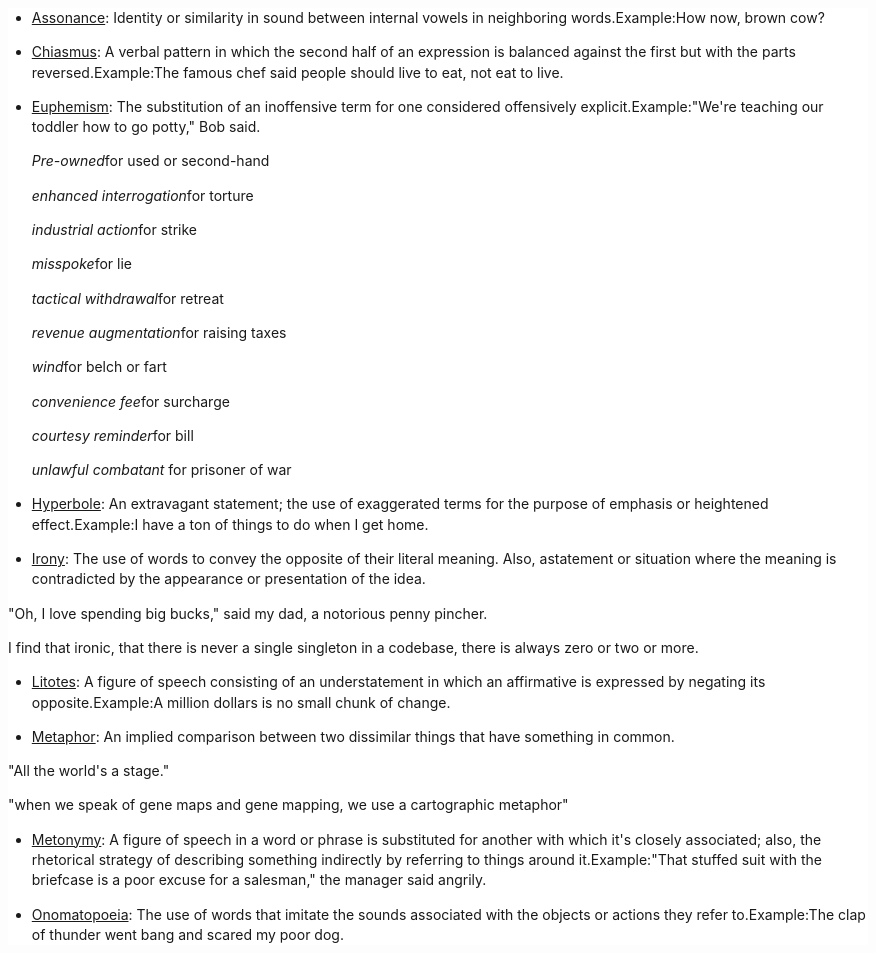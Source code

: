 - [Assonance](https://www.thoughtco.com/what-is-assonance-1689142): Identity or similarity in sound between internal vowels in neighboring words.Example:How now, brown cow?

- [Chiasmus](https://www.thoughtco.com/chiasmus-figure-of-speech-1689838): A verbal pattern in which the second half of an expression is balanced against the first but with the parts reversed.Example:The famous chef said people should live to eat, not eat to live.

- [Euphemism](https://www.thoughtco.com/euphemism-words-term-1690680): The substitution of an inoffensive term for one considered offensively explicit.Example:"We're teaching our toddler how to go potty," Bob said.

    *Pre-owned*for used or second-hand

    *enhanced interrogation*for torture

    *industrial action*for strike

    *misspoke*for lie

    *tactical withdrawal*for retreat

    *revenue augmentation*for raising taxes

    *wind*for belch or fart

    *convenience fee*for surcharge

    *courtesy reminder*for bill

    *unlawful combatant* for prisoner of war

- [Hyperbole](https://www.thoughtco.com/hyperbole-figure-of-speech-1690941): An extravagant statement; the use of exaggerated terms for the purpose of emphasis or heightened effect.Example:I have a ton of things to do when I get home.

- [Irony](https://www.thoughtco.com/irony-figure-of-speech-1691196): The use of words to convey the opposite of their literal meaning. Also, astatement or situation where the meaning is contradicted by the appearance or presentation of the idea.

"Oh, I love spending big bucks," said my dad, a notorious penny pincher.

I find that ironic, that there is never a single singleton in a codebase, there is always zero or two or more.

- [Litotes](https://www.thoughtco.com/litotes-figure-of-speech-1691253): A figure of speech consisting of an understatement in which an affirmative is expressed by negating its opposite.Example:A million dollars is no small chunk of change.

- [Metaphor](https://www.thoughtco.com/metaphor-figure-of-speech-and-thought-1691385): An implied comparison between two dissimilar things that have something in common.

"All the world's a stage."

"when we speak of gene maps and gene mapping, we use a cartographic metaphor"

- [Metonymy](https://www.thoughtco.com/metonymy-figures-of-speech-1691388): A figure of speech in a word or phrase is substituted for another with which it's closely associated; also, the rhetorical strategy of describing something indirectly by referring to things around it.Example:"That stuffed suit with the briefcase is a poor excuse for a salesman," the manager said angrily.

- [Onomatopoeia](https://www.thoughtco.com/onomatopoeia-word-sounds-1691451): The use of words that imitate the sounds associated with the objects or actions they refer to.Example:The clap of thunder went bang and scared my poor dog.

